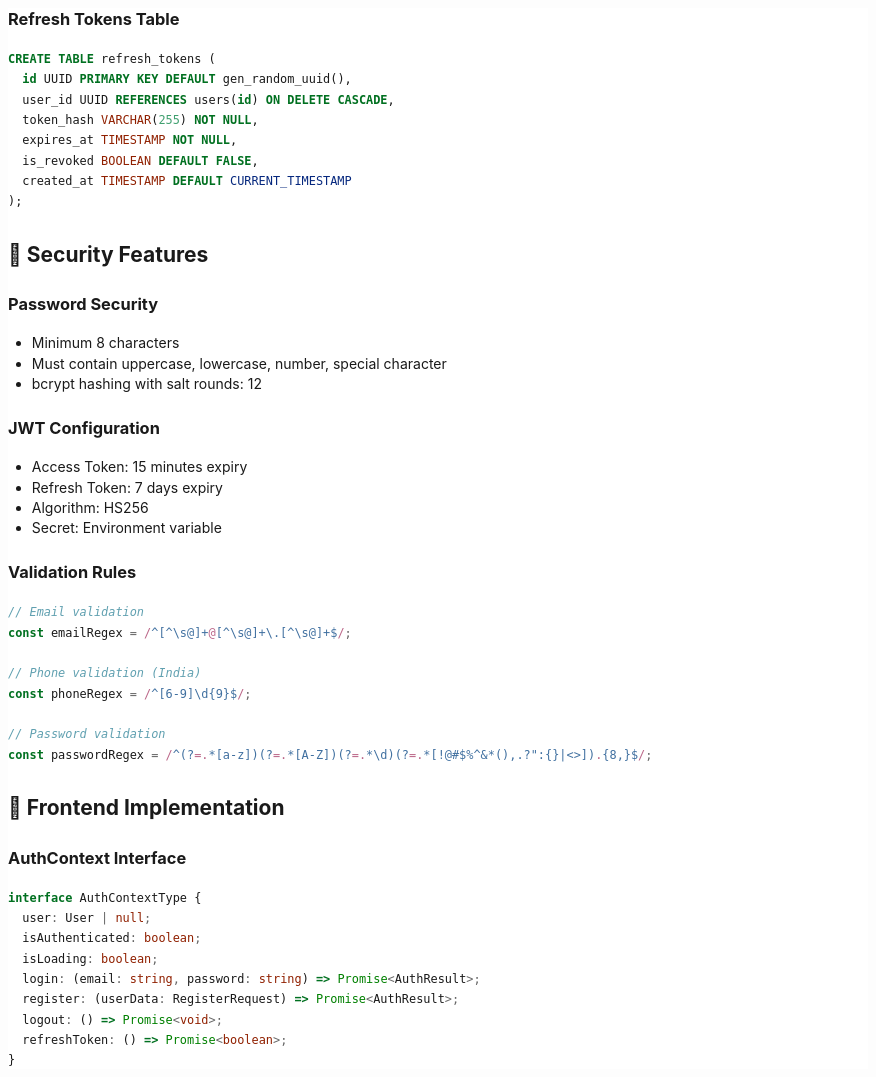 ### **Refresh Tokens Table**
```sql
CREATE TABLE refresh_tokens (
  id UUID PRIMARY KEY DEFAULT gen_random_uuid(),
  user_id UUID REFERENCES users(id) ON DELETE CASCADE,
  token_hash VARCHAR(255) NOT NULL,
  expires_at TIMESTAMP NOT NULL,
  is_revoked BOOLEAN DEFAULT FALSE,
  created_at TIMESTAMP DEFAULT CURRENT_TIMESTAMP
);
```

## 🔐 **Security Features**

### **Password Security**
- Minimum 8 characters
- Must contain uppercase, lowercase, number, special character
- bcrypt hashing with salt rounds: 12

### **JWT Configuration**
- Access Token: 15 minutes expiry
- Refresh Token: 7 days expiry
- Algorithm: HS256
- Secret: Environment variable

### **Validation Rules**
```typescript
// Email validation
const emailRegex = /^[^\s@]+@[^\s@]+\.[^\s@]+$/;

// Phone validation (India)
const phoneRegex = /^[6-9]\d{9}$/;

// Password validation
const passwordRegex = /^(?=.*[a-z])(?=.*[A-Z])(?=.*\d)(?=.*[!@#$%^&*(),.?":{}|<>]).{8,}$/;
```

## 🎨 **Frontend Implementation**

### **AuthContext Interface**
```typescript
interface AuthContextType {
  user: User | null;
  isAuthenticated: boolean;
  isLoading: boolean;
  login: (email: string, password: string) => Promise<AuthResult>;
  register: (userData: RegisterRequest) => Promise<AuthResult>;
  logout: () => Promise<void>;
  refreshToken: () => Promise<boolean>;
}
```
